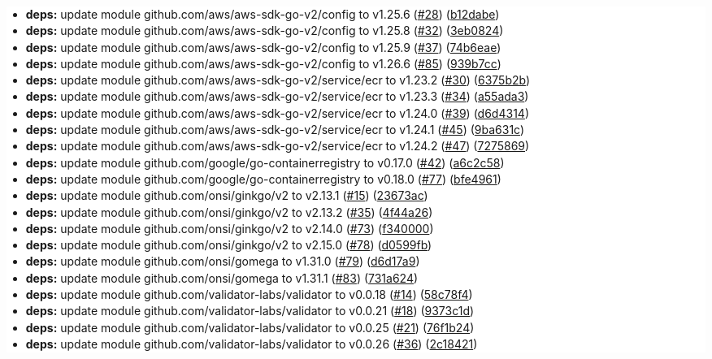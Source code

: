 * **deps:** update module github.com/aws/aws-sdk-go-v2/config to v1.25.6 ([#28](https://github.com/validator-labs/validator-plugin-maas/issues/28)) ([b12dabe](https://github.com/validator-labs/validator-plugin-maas/commit/b12dabe9730e9e12a48e979f796fde71dbd551a0))
* **deps:** update module github.com/aws/aws-sdk-go-v2/config to v1.25.8 ([#32](https://github.com/validator-labs/validator-plugin-maas/issues/32)) ([3eb0824](https://github.com/validator-labs/validator-plugin-maas/commit/3eb08241bd645d73cd50182fd562f941171b4a30))
* **deps:** update module github.com/aws/aws-sdk-go-v2/config to v1.25.9 ([#37](https://github.com/validator-labs/validator-plugin-maas/issues/37)) ([74b6eae](https://github.com/validator-labs/validator-plugin-maas/commit/74b6eae6b16df62c9866898b76d0ceaf95edbe4f))
* **deps:** update module github.com/aws/aws-sdk-go-v2/config to v1.26.6 ([#85](https://github.com/validator-labs/validator-plugin-maas/issues/85)) ([939b7cc](https://github.com/validator-labs/validator-plugin-maas/commit/939b7ccd1d5ec2d9be9649b9fb0c51f449e57b24))
* **deps:** update module github.com/aws/aws-sdk-go-v2/service/ecr to v1.23.2 ([#30](https://github.com/validator-labs/validator-plugin-maas/issues/30)) ([6375b2b](https://github.com/validator-labs/validator-plugin-maas/commit/6375b2bafbdcaa8649691eaba15ba52ec8eb80d9))
* **deps:** update module github.com/aws/aws-sdk-go-v2/service/ecr to v1.23.3 ([#34](https://github.com/validator-labs/validator-plugin-maas/issues/34)) ([a55ada3](https://github.com/validator-labs/validator-plugin-maas/commit/a55ada393e0ef05510388a152b4e0a03a573d3d4))
* **deps:** update module github.com/aws/aws-sdk-go-v2/service/ecr to v1.24.0 ([#39](https://github.com/validator-labs/validator-plugin-maas/issues/39)) ([d6d4314](https://github.com/validator-labs/validator-plugin-maas/commit/d6d4314c9e21a89c22542f099117bbb7ab20a5e4))
* **deps:** update module github.com/aws/aws-sdk-go-v2/service/ecr to v1.24.1 ([#45](https://github.com/validator-labs/validator-plugin-maas/issues/45)) ([9ba631c](https://github.com/validator-labs/validator-plugin-maas/commit/9ba631cc4b624cbfd8941d64b451a61b77392775))
* **deps:** update module github.com/aws/aws-sdk-go-v2/service/ecr to v1.24.2 ([#47](https://github.com/validator-labs/validator-plugin-maas/issues/47)) ([7275869](https://github.com/validator-labs/validator-plugin-maas/commit/727586939c110c34c2c60786279356ae40c3131b))
* **deps:** update module github.com/google/go-containerregistry to v0.17.0 ([#42](https://github.com/validator-labs/validator-plugin-maas/issues/42)) ([a6c2c58](https://github.com/validator-labs/validator-plugin-maas/commit/a6c2c582ffa74a0c97a87f318f2b763029725037))
* **deps:** update module github.com/google/go-containerregistry to v0.18.0 ([#77](https://github.com/validator-labs/validator-plugin-maas/issues/77)) ([bfe4961](https://github.com/validator-labs/validator-plugin-maas/commit/bfe49617b3649e86f50a1062a5b8d923dade8f7c))
* **deps:** update module github.com/onsi/ginkgo/v2 to v2.13.1 ([#15](https://github.com/validator-labs/validator-plugin-maas/issues/15)) ([23673ac](https://github.com/validator-labs/validator-plugin-maas/commit/23673ac0092fac7eecc78f7d92c249b385537c39))
* **deps:** update module github.com/onsi/ginkgo/v2 to v2.13.2 ([#35](https://github.com/validator-labs/validator-plugin-maas/issues/35)) ([4f44a26](https://github.com/validator-labs/validator-plugin-maas/commit/4f44a26a67d141a8b953cd937d07c1c0482087eb))
* **deps:** update module github.com/onsi/ginkgo/v2 to v2.14.0 ([#73](https://github.com/validator-labs/validator-plugin-maas/issues/73)) ([f340000](https://github.com/validator-labs/validator-plugin-maas/commit/f34000094b81b712a86ced4b28b21aa2c7d295d9))
* **deps:** update module github.com/onsi/ginkgo/v2 to v2.15.0 ([#78](https://github.com/validator-labs/validator-plugin-maas/issues/78)) ([d0599fb](https://github.com/validator-labs/validator-plugin-maas/commit/d0599fbd0facae1048feedfabb037d564c37fc72))
* **deps:** update module github.com/onsi/gomega to v1.31.0 ([#79](https://github.com/validator-labs/validator-plugin-maas/issues/79)) ([d6d17a9](https://github.com/validator-labs/validator-plugin-maas/commit/d6d17a92de92d9167533b354f3f5bacac5ab033c))
* **deps:** update module github.com/onsi/gomega to v1.31.1 ([#83](https://github.com/validator-labs/validator-plugin-maas/issues/83)) ([731a624](https://github.com/validator-labs/validator-plugin-maas/commit/731a6241b95df5dea83a8bac65b93801ebf3c25c))
* **deps:** update module github.com/validator-labs/validator to v0.0.18 ([#14](https://github.com/validator-labs/validator-plugin-maas/issues/14)) ([58c78f4](https://github.com/validator-labs/validator-plugin-maas/commit/58c78f43a7f21d8d22381042ea73fbe5f3b7f0d0))
* **deps:** update module github.com/validator-labs/validator to v0.0.21 ([#18](https://github.com/validator-labs/validator-plugin-maas/issues/18)) ([9373c1d](https://github.com/validator-labs/validator-plugin-maas/commit/9373c1d3541397948eca4a93df61c3a628661b56))
* **deps:** update module github.com/validator-labs/validator to v0.0.25 ([#21](https://github.com/validator-labs/validator-plugin-maas/issues/21)) ([76f1b24](https://github.com/validator-labs/validator-plugin-maas/commit/76f1b247a7bf69d990a0539e8ec73260cfe7ad5a))
* **deps:** update module github.com/validator-labs/validator to v0.0.26 ([#36](https://github.com/validator-labs/validator-plugin-maas/issues/36)) ([2c18421](https://github.com/validator-labs/validator-plugin-maas/commit/2c184212663c4ac97048b50fb2399f163f519036))